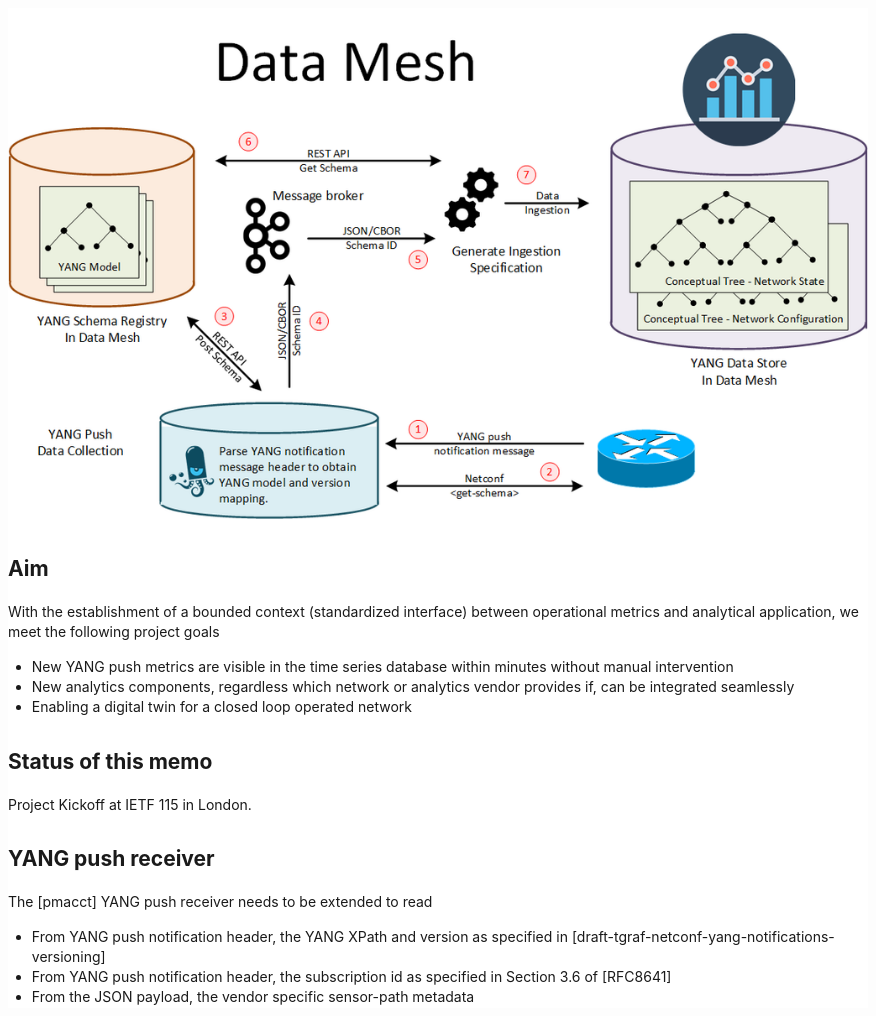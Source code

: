 ![alt text](draft-daisy-kafka-yang-integration-02-1.png "Overview")


## Aim

With the establishment of a bounded context (standardized interface) between operational metrics and analytical application, we meet the following project goals

* New YANG push metrics are visible in the time series database within minutes without manual intervention
* New analytics components, regardless which network or analytics vendor provides if, can be integrated seamlessly
* Enabling a digital twin for a closed loop operated network


## Status of this memo

Project Kickoff at IETF 115 in London.


## YANG push receiver

The [pmacct] YANG push receiver needs to be extended to read

* From YANG push notification header, the YANG XPath and version as specified in [draft-tgraf-netconf-yang-notifications-versioning]
* From YANG push notification header, the subscription id as specified in Section 3.6 of [RFC8641]
* From the JSON payload, the vendor specific sensor-path metadata
